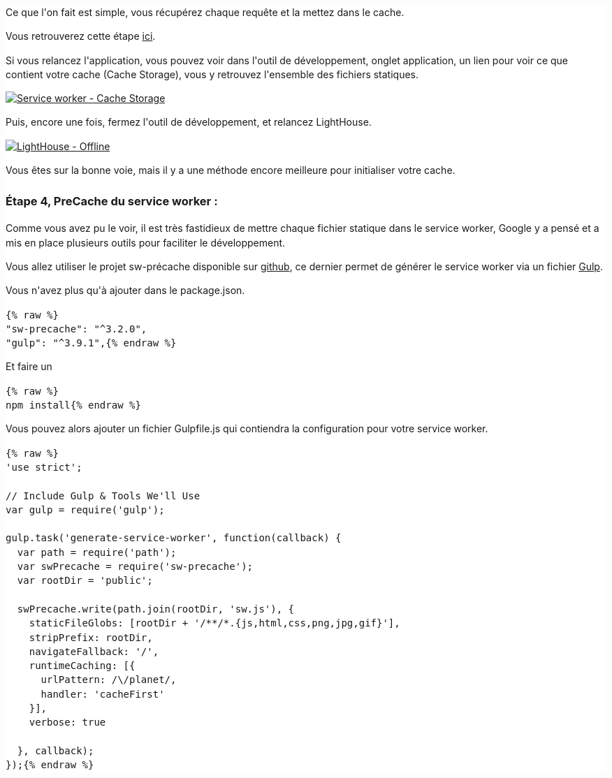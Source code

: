 Ce que l'on fait est simple, vous récupérez chaque requête et la mettez dans le cache.

Vous retrouverez cette étape <a href="https://github.com/CaptainJojo/pwa/compare/step1-register-sw...step2-service-worker-offline" target="_blank">ici</a>.

Si vous relancez l'application, vous pouvez voir dans l'outil de développement, onglet application, un lien pour voir ce que contient votre cache (Cache Storage), vous y retrouvez l'ensemble des fichiers statiques.

<a href="http://blog.eleven-labs.com/wp-content/uploads/2016/07/Capture-d’écran-2016-07-18-à-19.54.56.png"><img class="aligncenter wp-image-2017 size-large" src="http://blog.eleven-labs.com/wp-content/uploads/2016/07/Capture-d’écran-2016-07-18-à-19.54.56-1024x801.png" alt="Service worker - Cache Storage" width="1024" height="801" /></a>

Puis, encore une fois, fermez l'outil de développement, et relancez LightHouse.

<a href="http://blog.eleven-labs.com/wp-content/uploads/2016/07/Capture-d’écran-2016-07-18-à-19.57.34.png"><img class="aligncenter wp-image-2018 size-large" src="http://blog.eleven-labs.com/wp-content/uploads/2016/07/Capture-d’écran-2016-07-18-à-19.57.34-1024x581.png" alt="LightHouse - Offline" width="1024" height="581" /></a>

Vous êtes sur la bonne voie, mais il y a une méthode encore meilleure pour initialiser votre cache.

### Étape 4, PreCache du service worker :
Comme vous avez pu le voir, il est très fastidieux de mettre chaque fichier statique dans le service worker, Google y a pensé et a mis en place plusieurs outils pour faciliter le développement.

Vous allez utiliser le projet sw-précache disponible sur <a href="https://github.com/GoogleChrome/sw-precache" target="_blank">github</a>, ce dernier permet de générer le service worker via un fichier <a href="http://gulpjs.com/" target="_blank">Gulp</a>.

Vous n'avez plus qu'à ajouter dans le package.json.

<pre class="lang:js decode:true " title="Package.json">
{% raw %}
"sw-precache": "^3.2.0",
"gulp": "^3.9.1",{% endraw %}
</pre>

Et faire un

<pre class="lang:sh decode:true ">
{% raw %}
npm install{% endraw %}
</pre>

Vous pouvez alors ajouter un fichier Gulpfile.js qui contiendra la configuration pour votre service worker.

<pre class="lang:js decode:true" title="Gulpfile - service worker">
{% raw %}
'use strict';

// Include Gulp &amp; Tools We'll Use
var gulp = require('gulp');

gulp.task('generate-service-worker', function(callback) {
  var path = require('path');
  var swPrecache = require('sw-precache');
  var rootDir = 'public';

  swPrecache.write(path.join(rootDir, 'sw.js'), {
    staticFileGlobs: [rootDir + '/**/*.{js,html,css,png,jpg,gif}'],
    stripPrefix: rootDir,
    navigateFallback: '/',
    runtimeCaching: [{
      urlPattern: /\/planet/,
      handler: 'cacheFirst'
    }],
    verbose: true

  }, callback);
});{% endraw %}
</pre>
